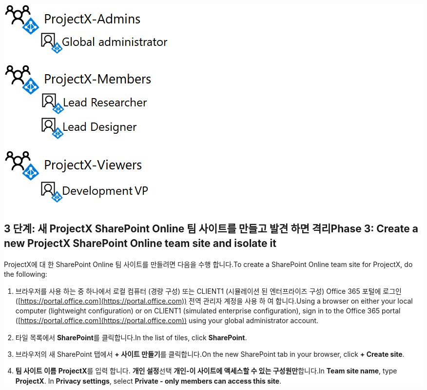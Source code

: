 ![Office 365 그룹 및 격리된 SharePoint Online 그룹 사이트에 대한 멤버 자격](media/5b7373b9-2a80-4880-afe5-63ffb17237e6.png)
  
## <a name="phase-3-create-a-new-projectx-sharepoint-online-team-site-and-isolate-it"></a><span data-ttu-id="c12a8-147">3 단계: 새 ProjectX SharePoint Online 팀 사이트를 만들고 발견 하면 격리</span><span class="sxs-lookup"><span data-stu-id="c12a8-147">Phase 3: Create a new ProjectX SharePoint Online team site and isolate it</span></span>

<span data-ttu-id="c12a8-148">ProjectX에 대 한 SharePoint Online 팀 사이트를 만들려면 다음을 수행 합니다.</span><span class="sxs-lookup"><span data-stu-id="c12a8-148">To create a SharePoint Online team site for ProjectX, do the following:</span></span>
  
1. <span data-ttu-id="c12a8-149">브라우저를 사용 하는 중 하나에서 로컬 컴퓨터 (경량 구성) 또는 CLIENT1 (시뮬레이션 된 엔터프라이즈 구성) Office 365 포털에 로그인 ([https://portal.office.com](https://portal.office.com)) 전역 관리자 계정을 사용 하 여 합니다.</span><span class="sxs-lookup"><span data-stu-id="c12a8-149">Using a browser on either your local computer (lightweight configuration) or on CLIENT1 (simulated enterprise configuration), sign in to the Office 365 portal ([https://portal.office.com](https://portal.office.com)) using your global administrator account.</span></span>
    
2. <span data-ttu-id="c12a8-150">타일 목록에서 **SharePoint**를 클릭합니다.</span><span class="sxs-lookup"><span data-stu-id="c12a8-150">In the list of tiles, click **SharePoint**.</span></span>
    
3. <span data-ttu-id="c12a8-151">브라우저의 새 SharePoint 탭에서 **+ 사이트 만들기**를 클릭합니다.</span><span class="sxs-lookup"><span data-stu-id="c12a8-151">On the new SharePoint tab in your browser, click **+ Create site**.</span></span>
    
4. <span data-ttu-id="c12a8-p105">**팀 사이트 이름** **ProjectX**를 입력 합니다. **개인 설정**선택 **개인-이 사이트에 액세스할 수 있는 구성원만**합니다.</span><span class="sxs-lookup"><span data-stu-id="c12a8-p105">In **Team site name**, type **ProjectX**. In **Privacy settings**, select **Private - only members can access this site**.</span></span>
    